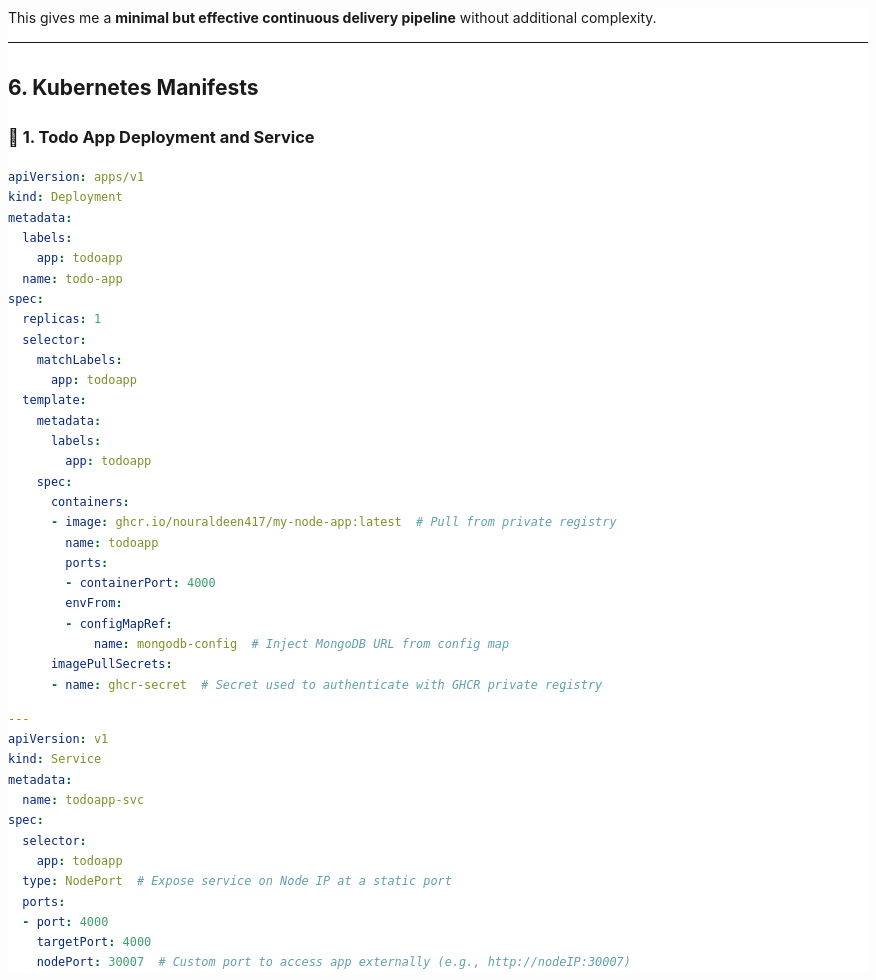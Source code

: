 
This gives me a **minimal but effective continuous delivery pipeline** without additional complexity.


---

## 6. Kubernetes Manifests

### 🧩 **1. Todo App Deployment and Service**

```yaml
apiVersion: apps/v1
kind: Deployment
metadata:
  labels:
    app: todoapp
  name: todo-app
spec:
  replicas: 1
  selector:
    matchLabels:
      app: todoapp
  template:
    metadata:
      labels:
        app: todoapp
    spec:
      containers:
      - image: ghcr.io/nouraldeen417/my-node-app:latest  # Pull from private registry
        name: todoapp
        ports:
        - containerPort: 4000
        envFrom:
        - configMapRef:
            name: mongodb-config  # Inject MongoDB URL from config map
      imagePullSecrets:
      - name: ghcr-secret  # Secret used to authenticate with GHCR private registry

```

```yaml
---
apiVersion: v1
kind: Service
metadata:
  name: todoapp-svc
spec:
  selector:
    app: todoapp
  type: NodePort  # Expose service on Node IP at a static port
  ports:
  - port: 4000
    targetPort: 4000
    nodePort: 30007  # Custom port to access app externally (e.g., http://nodeIP:30007)

```
